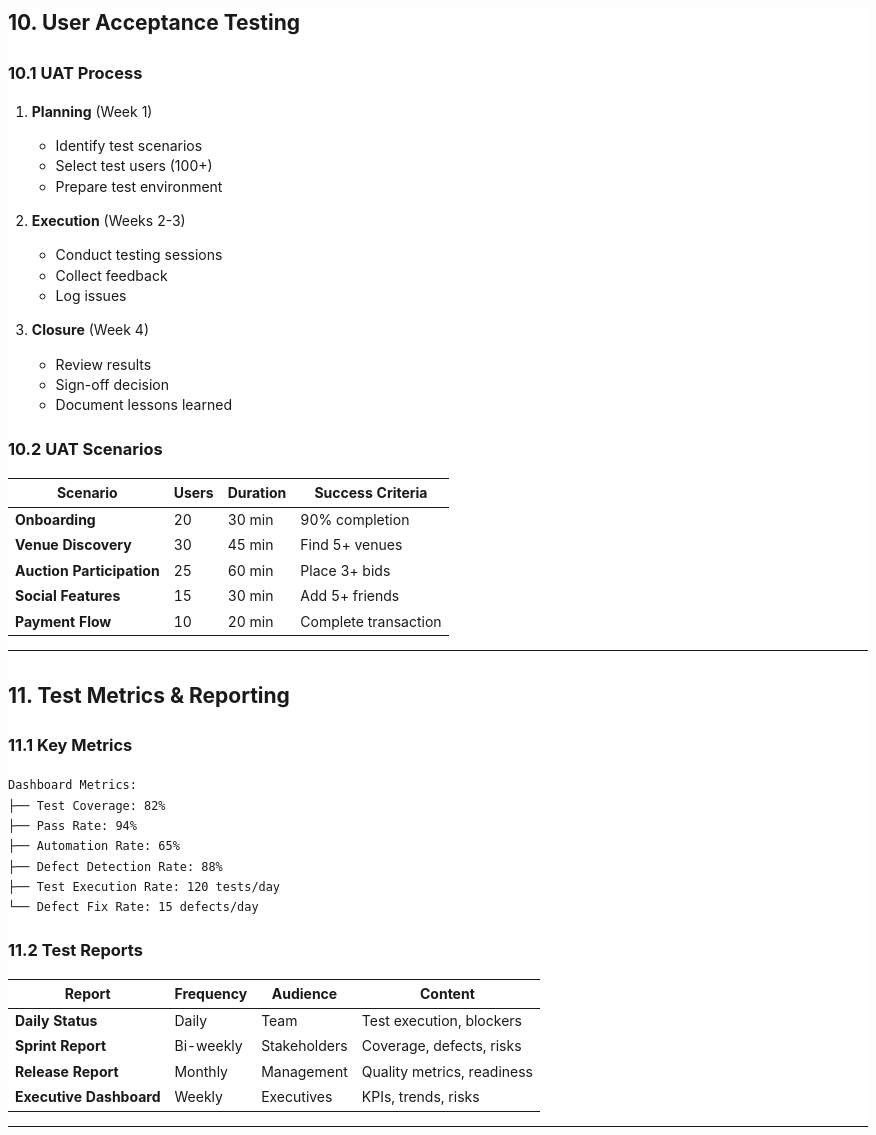 ## **10. User Acceptance Testing**

### **10.1 UAT Process**

1. **Planning** (Week 1)
   - Identify test scenarios
   - Select test users (100+)
   - Prepare test environment

2. **Execution** (Weeks 2-3)
   - Conduct testing sessions
   - Collect feedback
   - Log issues

3. **Closure** (Week 4)
   - Review results
   - Sign-off decision
   - Document lessons learned

### **10.2 UAT Scenarios**

| Scenario | Users | Duration | Success Criteria |
|----------|-------|----------|------------------|
| **Onboarding** | 20 | 30 min | 90% completion |
| **Venue Discovery** | 30 | 45 min | Find 5+ venues |
| **Auction Participation** | 25 | 60 min | Place 3+ bids |
| **Social Features** | 15 | 30 min | Add 5+ friends |
| **Payment Flow** | 10 | 20 min | Complete transaction |

---

## **11. Test Metrics & Reporting**

### **11.1 Key Metrics**

```
Dashboard Metrics:
├── Test Coverage: 82%
├── Pass Rate: 94%
├── Automation Rate: 65%
├── Defect Detection Rate: 88%
├── Test Execution Rate: 120 tests/day
└── Defect Fix Rate: 15 defects/day
```

### **11.2 Test Reports**

| Report | Frequency | Audience | Content |
|--------|-----------|----------|---------|
| **Daily Status** | Daily | Team | Test execution, blockers |
| **Sprint Report** | Bi-weekly | Stakeholders | Coverage, defects, risks |
| **Release Report** | Monthly | Management | Quality metrics, readiness |
| **Executive Dashboard** | Weekly | Executives | KPIs, trends, risks |

---